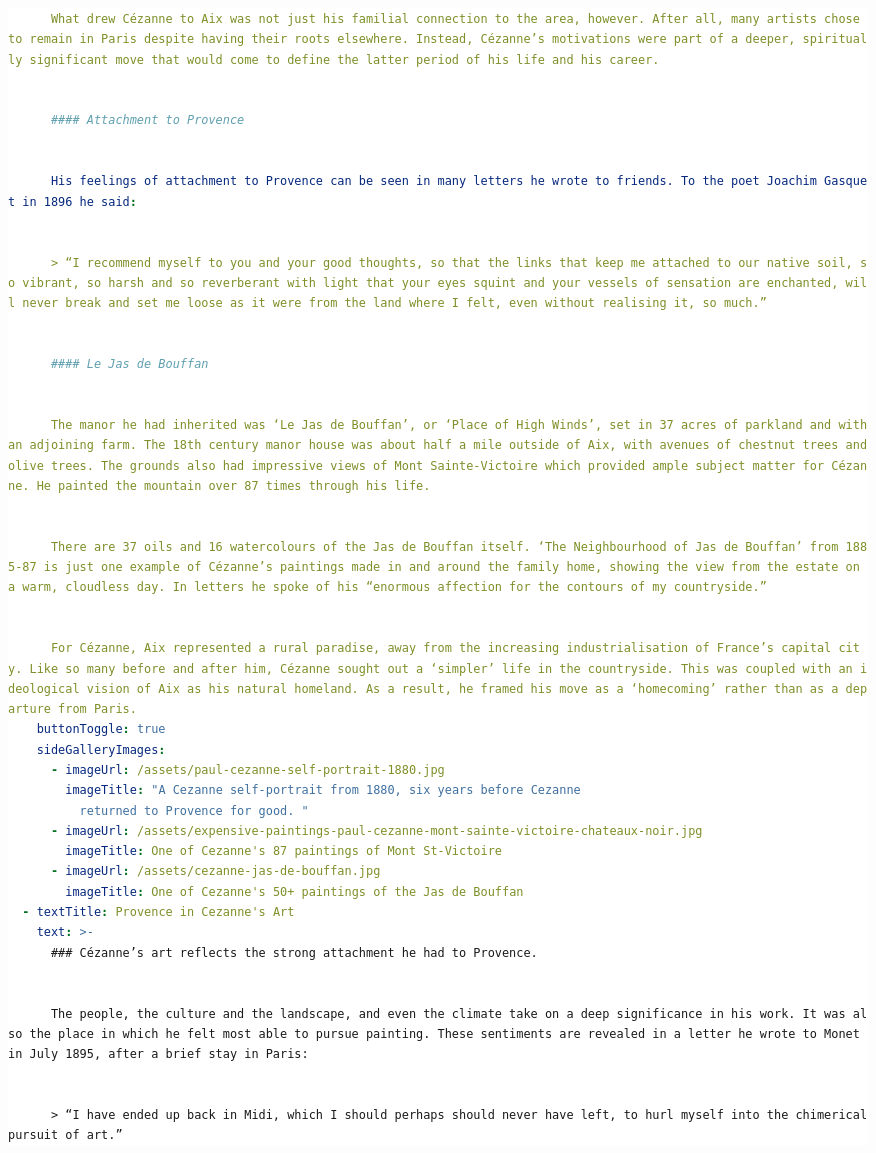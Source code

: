 ```yaml
      What drew Cézanne to Aix was not just his familial connection to the area, however. After all, many artists chose to remain in Paris despite having their roots elsewhere. Instead, Cézanne’s motivations were part of a deeper, spiritually significant move that would come to define the latter period of his life and his career.


      #### Attachment to Provence


      His feelings of attachment to Provence can be seen in many letters he wrote to friends. To the poet Joachim Gasquet in 1896 he said: 


      > “I recommend myself to you and your good thoughts, so that the links that keep me attached to our native soil, so vibrant, so harsh and so reverberant with light that your eyes squint and your vessels of sensation are enchanted, will never break and set me loose as it were from the land where I felt, even without realising it, so much.”


      #### Le Jas de Bouffan


      The manor he had inherited was ‘Le Jas de Bouffan’, or ‘Place of High Winds’, set in 37 acres of parkland and with an adjoining farm. The 18th century manor house was about half a mile outside of Aix, with avenues of chestnut trees and olive trees. The grounds also had impressive views of Mont Sainte-Victoire which provided ample subject matter for Cézanne. He painted the mountain over 87 times through his life.


      There are 37 oils and 16 watercolours of the Jas de Bouffan itself. ‘The Neighbourhood of Jas de Bouffan’ from 1885-87 is just one example of Cézanne’s paintings made in and around the family home, showing the view from the estate on a warm, cloudless day. In letters he spoke of his “enormous affection for the contours of my countryside.”


      For Cézanne, Aix represented a rural paradise, away from the increasing industrialisation of France’s capital city. Like so many before and after him, Cézanne sought out a ‘simpler’ life in the countryside. This was coupled with an ideological vision of Aix as his natural homeland. As a result, he framed his move as a ‘homecoming’ rather than as a departure from Paris.
    buttonToggle: true
    sideGalleryImages:
      - imageUrl: /assets/paul-cezanne-self-portrait-1880.jpg
        imageTitle: "A Cezanne self-portrait from 1880, six years before Cezanne
          returned to Provence for good. "
      - imageUrl: /assets/expensive-paintings-paul-cezanne-mont-sainte-victoire-chateaux-noir.jpg
        imageTitle: One of Cezanne's 87 paintings of Mont St-Victoire
      - imageUrl: /assets/cezanne-jas-de-bouffan.jpg
        imageTitle: One of Cezanne's 50+ paintings of the Jas de Bouffan
  - textTitle: Provence in Cezanne's Art
    text: >-
      ### Cézanne’s art reflects the strong attachment he had to Provence.


      The people, the culture and the landscape, and even the climate take on a deep significance in his work. It was also the place in which he felt most able to pursue painting. These sentiments are revealed in a letter he wrote to Monet in July 1895, after a brief stay in Paris: 


      > “I have ended up back in Midi, which I should perhaps should never have left, to hurl myself into the chimerical pursuit of art.”


```